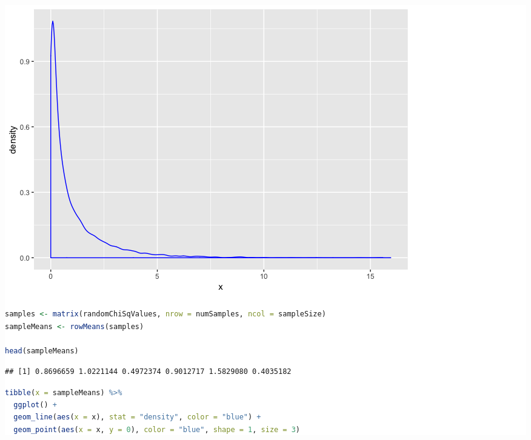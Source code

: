 ![](Seminar_2c_files/figure-markdown_github/unnamed-chunk-16-1.png)

``` r
samples <- matrix(randomChiSqValues, nrow = numSamples, ncol = sampleSize)
sampleMeans <- rowMeans(samples)

head(sampleMeans)
```

    ## [1] 0.8696659 1.0221144 0.4972374 0.9012717 1.5829080 0.4035182

``` r
tibble(x = sampleMeans) %>% 
  ggplot() + 
  geom_line(aes(x = x), stat = "density", color = "blue") +
  geom_point(aes(x = x, y = 0), color = "blue", shape = 1, size = 3)
```
